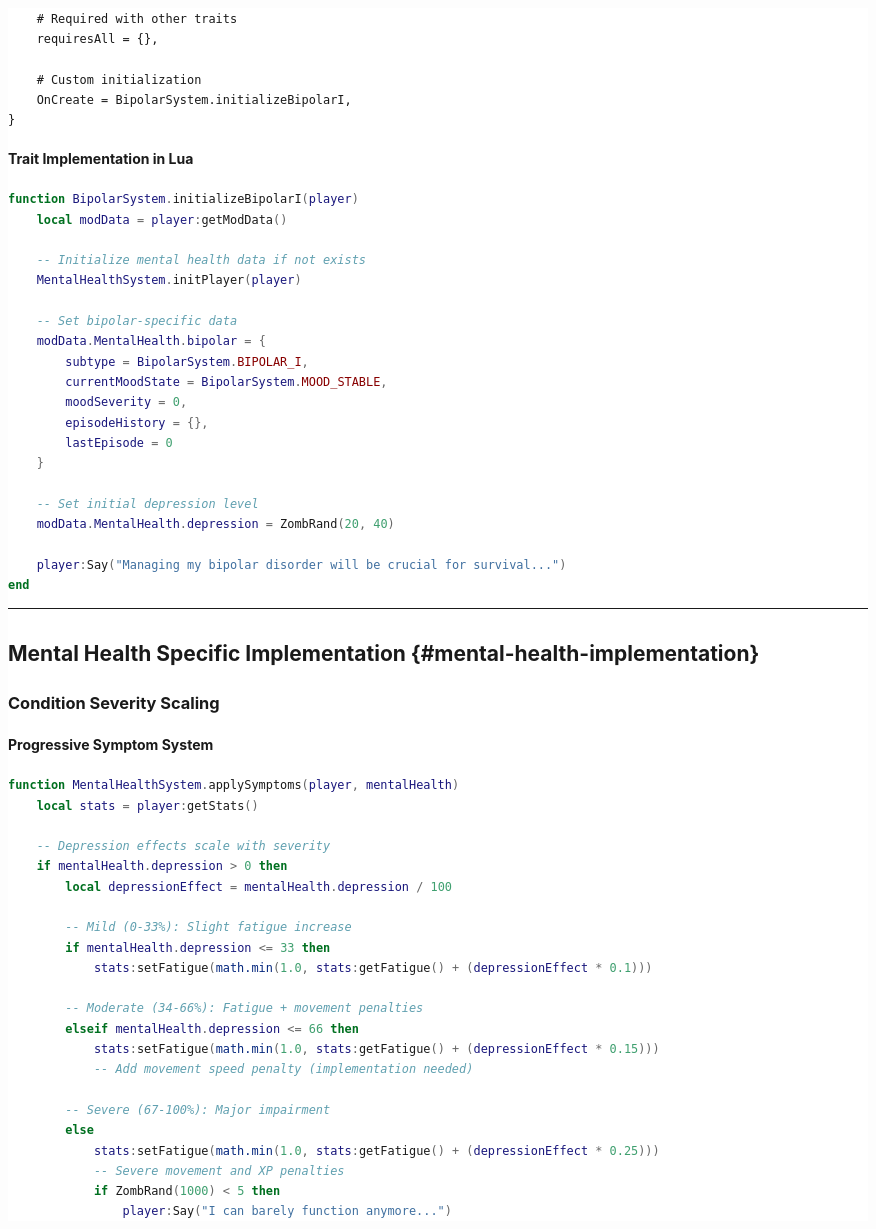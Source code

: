 ```txt
    # Required with other traits
    requiresAll = {},
    
    # Custom initialization
    OnCreate = BipolarSystem.initializeBipolarI,
}
```

#### **Trait Implementation in Lua**
```lua
function BipolarSystem.initializeBipolarI(player)
    local modData = player:getModData()
    
    -- Initialize mental health data if not exists
    MentalHealthSystem.initPlayer(player)
    
    -- Set bipolar-specific data
    modData.MentalHealth.bipolar = {
        subtype = BipolarSystem.BIPOLAR_I,
        currentMoodState = BipolarSystem.MOOD_STABLE,
        moodSeverity = 0,
        episodeHistory = {},
        lastEpisode = 0
    }
    
    -- Set initial depression level
    modData.MentalHealth.depression = ZombRand(20, 40)
    
    player:Say("Managing my bipolar disorder will be crucial for survival...")
end
```

---

## **Mental Health Specific Implementation** {#mental-health-implementation}

### **Condition Severity Scaling**

#### **Progressive Symptom System**
```lua
function MentalHealthSystem.applySymptoms(player, mentalHealth)
    local stats = player:getStats()
    
    -- Depression effects scale with severity
    if mentalHealth.depression > 0 then
        local depressionEffect = mentalHealth.depression / 100
        
        -- Mild (0-33%): Slight fatigue increase
        if mentalHealth.depression <= 33 then
            stats:setFatigue(math.min(1.0, stats:getFatigue() + (depressionEffect * 0.1)))
            
        -- Moderate (34-66%): Fatigue + movement penalties
        elseif mentalHealth.depression <= 66 then
            stats:setFatigue(math.min(1.0, stats:getFatigue() + (depressionEffect * 0.15)))
            -- Add movement speed penalty (implementation needed)
            
        -- Severe (67-100%): Major impairment
        else
            stats:setFatigue(math.min(1.0, stats:getFatigue() + (depressionEffect * 0.25)))
            -- Severe movement and XP penalties
            if ZombRand(1000) < 5 then
                player:Say("I can barely function anymore...")
```